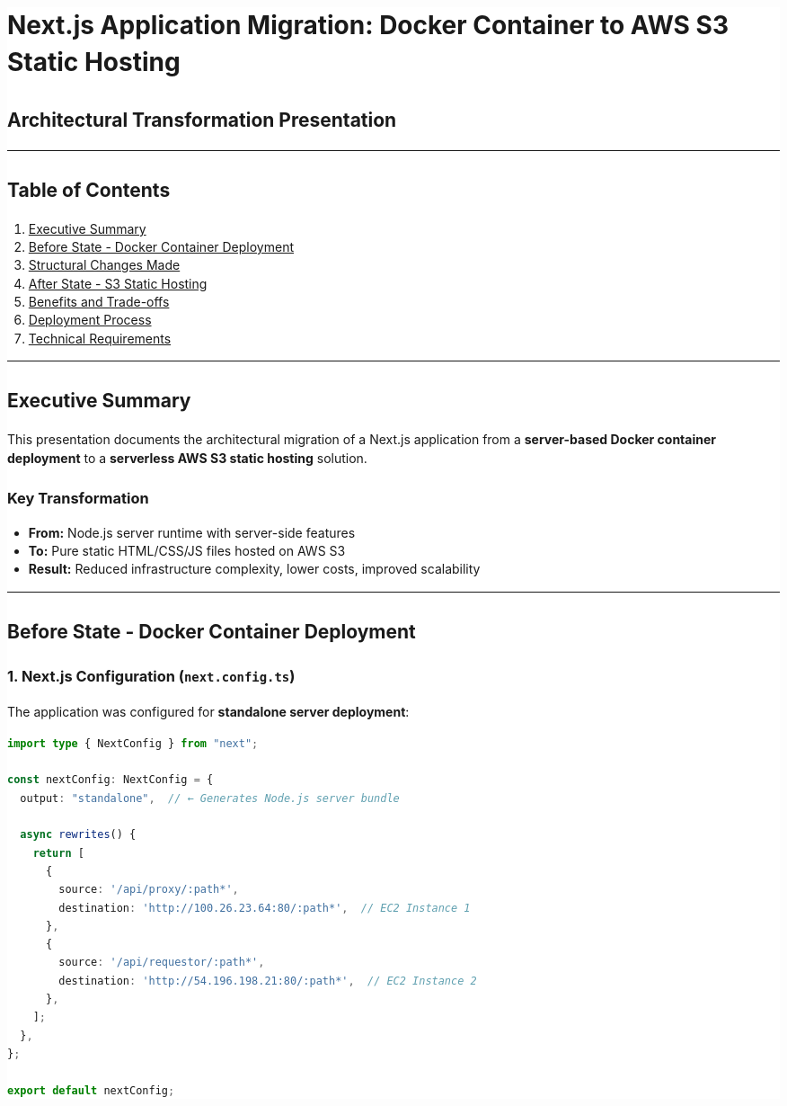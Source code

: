 # Next.js Application Migration: Docker Container to AWS S3 Static Hosting

## Architectural Transformation Presentation

---

## Table of Contents

1. [Executive Summary](#executive-summary)
2. [Before State - Docker Container Deployment](#before-state---docker-container-deployment)
3. [Structural Changes Made](#structural-changes-made)
4. [After State - S3 Static Hosting](#after-state---s3-static-hosting)
5. [Benefits and Trade-offs](#benefits-and-trade-offs)
6. [Deployment Process](#deployment-process)
7. [Technical Requirements](#technical-requirements)

---

## Executive Summary

This presentation documents the architectural migration of a Next.js application from a **server-based Docker container deployment** to a **serverless AWS S3 static hosting** solution.

### Key Transformation
- **From:** Node.js server runtime with server-side features
- **To:** Pure static HTML/CSS/JS files hosted on AWS S3
- **Result:** Reduced infrastructure complexity, lower costs, improved scalability

---

## Before State - Docker Container Deployment

### 1. Next.js Configuration (`next.config.ts`)

The application was configured for **standalone server deployment**:

```typescript
import type { NextConfig } from "next";

const nextConfig: NextConfig = {
  output: "standalone",  // ← Generates Node.js server bundle
  
  async rewrites() {
    return [
      {
        source: '/api/proxy/:path*',
        destination: 'http://100.26.23.64:80/:path*',  // EC2 Instance 1
      },
      {
        source: '/api/requestor/:path*',
        destination: 'http://54.196.198.21:80/:path*',  // EC2 Instance 2
      },
    ];
  },
};

export default nextConfig;
```
